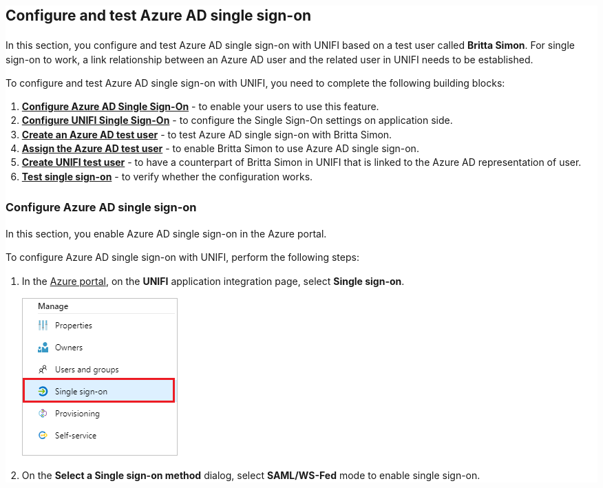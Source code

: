 ## Configure and test Azure AD single sign-on

In this section, you configure and test Azure AD single sign-on with UNIFI based on a test user called **Britta Simon**.
For single sign-on to work, a link relationship between an Azure AD user and the related user in UNIFI needs to be established.

To configure and test Azure AD single sign-on with UNIFI, you need to complete the following building blocks:

1. **[Configure Azure AD Single Sign-On](#configure-azure-ad-single-sign-on)** - to enable your users to use this feature.
2. **[Configure UNIFI Single Sign-On](#configure-unifi-single-sign-on)** - to configure the Single Sign-On settings on application side.
3. **[Create an Azure AD test user](#create-an-azure-ad-test-user)** - to test Azure AD single sign-on with Britta Simon.
4. **[Assign the Azure AD test user](#assign-the-azure-ad-test-user)** - to enable Britta Simon to use Azure AD single sign-on.
5. **[Create UNIFI test user](#create-unifi-test-user)** - to have a counterpart of Britta Simon in UNIFI that is linked to the Azure AD representation of user.
6. **[Test single sign-on](#test-single-sign-on)** - to verify whether the configuration works.

### Configure Azure AD single sign-on

In this section, you enable Azure AD single sign-on in the Azure portal.

To configure Azure AD single sign-on with UNIFI, perform the following steps:

1. In the [Azure portal](https://portal.azure.com/), on the **UNIFI** application integration page, select **Single sign-on**.

    ![Configure single sign-on link](common/select-sso.png)

2. On the **Select a Single sign-on method** dialog, select **SAML/WS-Fed** mode to enable single sign-on.
